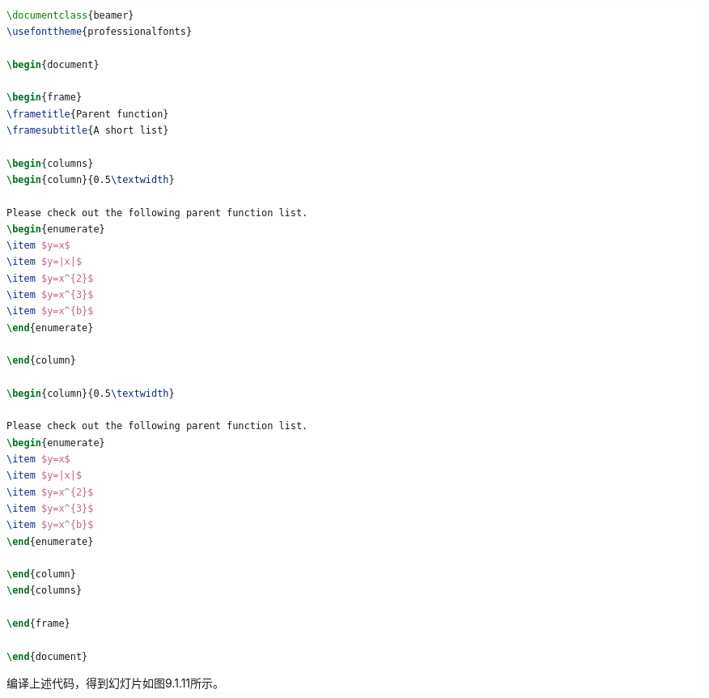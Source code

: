 ```tex
\documentclass{beamer}
\usefonttheme{professionalfonts}

\begin{document}

\begin{frame}
\frametitle{Parent function}
\framesubtitle{A short list}

\begin{columns}
\begin{column}{0.5\textwidth}

Please check out the following parent function list.
\begin{enumerate}
\item $y=x$
\item $y=|x|$
\item $y=x^{2}$
\item $y=x^{3}$
\item $y=x^{b}$
\end{enumerate}

\end{column}

\begin{column}{0.5\textwidth}

Please check out the following parent function list.
\begin{enumerate}
\item $y=x$
\item $y=|x|$
\item $y=x^{2}$
\item $y=x^{3}$
\item $y=x^{b}$
\end{enumerate}

\end{column}
\end{columns}

\end{frame}

\end{document}
```

编译上述代码，得到幻灯片如图9.1.11所示。

<p align="center">
